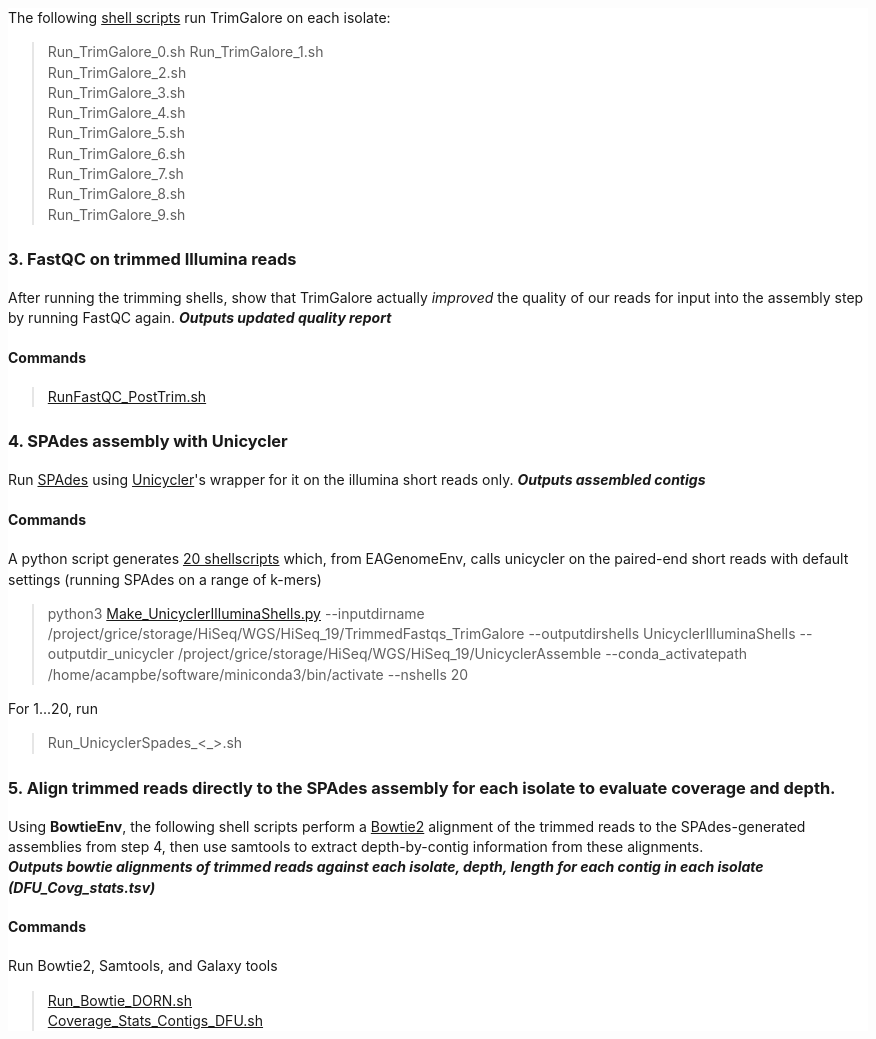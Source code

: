 The following [shell scripts](https://github.com/Grice-Lab/EAGenomeAssembly/tree/master/TrimGaloreShells) run TrimGalore on each isolate:

> Run_TrimGalore_0.sh
> Run_TrimGalore_1.sh  
> Run_TrimGalore_2.sh  
> Run_TrimGalore_3.sh  
> Run_TrimGalore_4.sh  
> Run_TrimGalore_5.sh  
> Run_TrimGalore_6.sh  
> Run_TrimGalore_7.sh  
> Run_TrimGalore_8.sh  
> Run_TrimGalore_9.sh

### 3. FastQC on trimmed Illumina reads 
After running the trimming shells, show that TrimGalore actually *improved* the quality of our reads for input into the assembly  step by running FastQC again. ***Outputs updated quality report***
#### Commands
> [RunFastQC_PostTrim.sh](https://github.com/Grice-Lab/EAGenomeAssembly/blob/master/FastQC/RunFastQC_PostTrim.sh)

### 4. SPAdes assembly with Unicycler 
Run [SPAdes](http://spades.bioinf.spbau.ru/release3.11.1/manual.html) using [Unicycler](https://github.com/rrwick/Unicycler)'s wrapper for it on the illumina short reads only. ***Outputs assembled contigs***

#### Commands

 A python script generates [20 shellscripts](https://github.com/Grice-Lab/EAGenomeAssembly/tree/master/UnicyclerIlluminaShells) which, from EAGenomeEnv, calls unicycler on the paired-end short reads with default settings (running SPAdes on a range of k-mers)
> python3 [Make_UnicyclerIlluminaShells.py](https://github.com/Grice-Lab/EAGenomeAssembly/blob/master/MakeShells/Make_UnicyclerIlluminaShells.py) --inputdirname /project/grice/storage/HiSeq/WGS/HiSeq_19/TrimmedFastqs_TrimGalore --outputdirshells UnicyclerIlluminaShells --outputdir_unicycler /project/grice/storage/HiSeq/WGS/HiSeq_19/UnicyclerAssemble --conda_activatepath /home/acampbe/software/miniconda3/bin/activate --nshells 20

For 1...20, run 
> Run_UnicyclerSpades_<_>.sh


### 5. Align trimmed reads directly to the SPAdes assembly for each isolate to evaluate coverage and depth. 
Using **BowtieEnv**, the following shell scripts perform a [Bowtie2](http://bowtie-bio.sourceforge.net/bowtie2/index.shtml) alignment of the trimmed reads to the SPAdes-generated assemblies from step 4, then use samtools to extract depth-by-contig information from these alignments.  
***Outputs bowtie alignments of trimmed reads against each isolate, depth, length for each contig in each isolate (DFU_Covg_stats.tsv)***
#### Commands  
Run Bowtie2, Samtools, and Galaxy tools
> [Run_Bowtie_DORN.sh](https://github.com/Grice-Lab/EAGenomeAssembly/tree/master/CoverageAnalyses/DFU_Coverage/Run_Bowtie_DORN.sh)  
> [Coverage_Stats_Contigs_DFU.sh](https://github.com/Grice-Lab/EAGenomeAssembly/tree/master/CoverageAnalyses/DFU_Coverage/Coverage_Stats_Contigs_DFU.sh)
